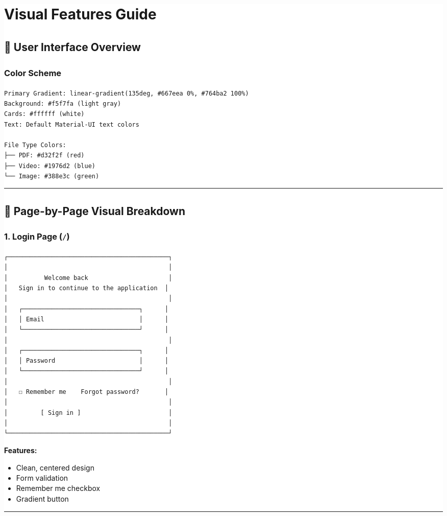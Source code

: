 # Visual Features Guide

## 🎨 User Interface Overview

### Color Scheme
```
Primary Gradient: linear-gradient(135deg, #667eea 0%, #764ba2 100%)
Background: #f5f7fa (light gray)
Cards: #ffffff (white)
Text: Default Material-UI text colors

File Type Colors:
├── PDF: #d32f2f (red)
├── Video: #1976d2 (blue)
└── Image: #388e3c (green)
```

---

## 📱 Page-by-Page Visual Breakdown

### 1. Login Page (`/`)
```
┌────────────────────────────────────────────┐
│                                            │
│          Welcome back                      │
│   Sign in to continue to the application  │
│                                            │
│   ┌────────────────────────────────┐      │
│   │ Email                          │      │
│   └────────────────────────────────┘      │
│                                            │
│   ┌────────────────────────────────┐      │
│   │ Password                       │      │
│   └────────────────────────────────┘      │
│                                            │
│   ☐ Remember me    Forgot password?       │
│                                            │
│         [ Sign in ]                        │
│                                            │
└────────────────────────────────────────────┘
```

**Features:**
- Clean, centered design
- Form validation
- Remember me checkbox
- Gradient button

---
